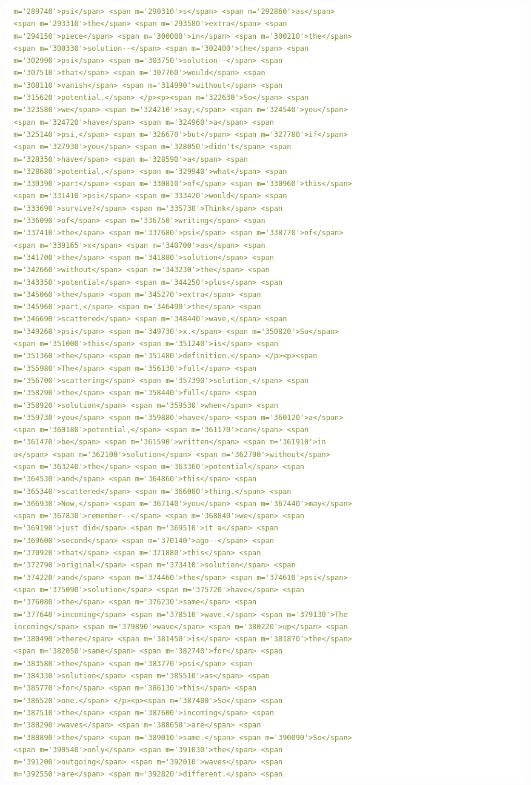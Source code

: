 ```yaml
  m='289740'>psi</span> <span m='290310'>s</span> <span m='292860'>as</span>
  <span m='293310'>the</span> <span m='293580'>extra</span> <span
  m='294150'>piece</span> <span m='300000'>in</span> <span m='300210'>the</span>
  <span m='300330'>solution--</span> <span m='302400'>the</span> <span
  m='302990'>psi</span> <span m='303750'>solution--</span> <span
  m='307510'>that</span> <span m='307760'>would</span> <span
  m='308110'>vanish</span> <span m='314990'>without</span> <span
  m='315620'>potential.</span> </p><p><span m='322630'>So</span> <span
  m='323580'>we</span> <span m='324210'>say,</span> <span m='324540'>you</span>
  <span m='324720'>have</span> <span m='324960'>a</span> <span
  m='325140'>psi,</span> <span m='326670'>but</span> <span m='327780'>if</span>
  <span m='327930'>you</span> <span m='328050'>didn't</span> <span
  m='328350'>have</span> <span m='328590'>a</span> <span
  m='328680'>potential,</span> <span m='329940'>what</span> <span
  m='330390'>part</span> <span m='330810'>of</span> <span m='330960'>this</span>
  <span m='331410'>psi</span> <span m='333420'>would</span> <span
  m='333690'>survive?</span> <span m='335730'>Think</span> <span
  m='336090'>of</span> <span m='336750'>writing</span> <span
  m='337410'>the</span> <span m='337680'>psi</span> <span m='338770'>of</span>
  <span m='339165'>x</span> <span m='340700'>as</span> <span
  m='341700'>the</span> <span m='341880'>solution</span> <span
  m='342660'>without</span> <span m='343230'>the</span> <span
  m='343350'>potential</span> <span m='344250'>plus</span> <span
  m='345060'>the</span> <span m='345270'>extra</span> <span
  m='345960'>part,</span> <span m='346490'>the</span> <span
  m='346690'>scattered</span> <span m='348440'>wave,</span> <span
  m='349260'>psi</span> <span m='349730'>x.</span> <span m='350820'>So</span>
  <span m='351000'>this</span> <span m='351240'>is</span> <span
  m='351360'>the</span> <span m='351480'>definition.</span> </p><p><span
  m='355980'>The</span> <span m='356130'>full</span> <span
  m='356700'>scattering</span> <span m='357390'>solution,</span> <span
  m='358290'>the</span> <span m='358440'>full</span> <span
  m='358920'>solution</span> <span m='359530'>when</span> <span
  m='359730'>you</span> <span m='359880'>have</span> <span m='360120'>a</span>
  <span m='360180'>potential,</span> <span m='361170'>can</span> <span
  m='361470'>be</span> <span m='361590'>written</span> <span m='361910'>in
  a</span> <span m='362100'>solution</span> <span m='362700'>without</span>
  <span m='363240'>the</span> <span m='363360'>potential</span> <span
  m='364530'>and</span> <span m='364860'>this</span> <span
  m='365340'>scattered</span> <span m='366000'>thing.</span> <span
  m='366930'>Now,</span> <span m='367140'>you</span> <span m='367440'>may</span>
  <span m='367830'>remember--</span> <span m='368840'>we</span> <span
  m='369190'>just did</span> <span m='369510'>it a</span> <span
  m='369600'>second</span> <span m='370140'>ago--</span> <span
  m='370920'>that</span> <span m='371880'>this</span> <span
  m='372790'>original</span> <span m='373410'>solution</span> <span
  m='374220'>and</span> <span m='374460'>the</span> <span m='374610'>psi</span>
  <span m='375090'>solution</span> <span m='375720'>have</span> <span
  m='376080'>the</span> <span m='376230'>same</span> <span
  m='377640'>incoming</span> <span m='378510'>wave.</span> <span m='379130'>The
  incoming</span> <span m='379890'>wave</span> <span m='380220'>up</span> <span
  m='380490'>there</span> <span m='381450'>is</span> <span m='381870'>the</span>
  <span m='382050'>same</span> <span m='382740'>for</span> <span
  m='383580'>the</span> <span m='383770'>psi</span> <span
  m='384330'>solution</span> <span m='385510'>as</span> <span
  m='385770'>for</span> <span m='386130'>this</span> <span
  m='386520'>one.</span> </p><p><span m='387400'>So</span> <span
  m='387510'>the</span> <span m='387600'>incoming</span> <span
  m='388290'>waves</span> <span m='388650'>are</span> <span
  m='388890'>the</span> <span m='389010'>same.</span> <span m='390090'>So</span>
  <span m='390540'>only</span> <span m='391030'>the</span> <span
  m='391200'>outgoing</span> <span m='392010'>waves</span> <span
  m='392550'>are</span> <span m='392820'>different.</span> <span
```